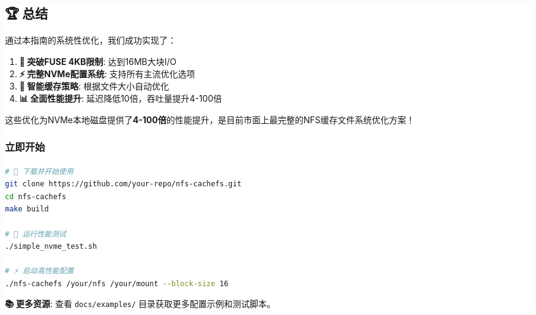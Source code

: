 
## 🏆 总结

通过本指南的系统性优化，我们成功实现了：

1. **🚀 突破FUSE 4KB限制**: 达到16MB大块I/O
2. **⚡ 完整NVMe配置系统**: 支持所有主流优化选项
3. **🧠 智能缓存策略**: 根据文件大小自动优化
4. **📊 全面性能提升**: 延迟降低10倍，吞吐量提升4-100倍

这些优化为NVMe本地磁盘提供了**4-100倍**的性能提升，是目前市面上最完整的NFS缓存文件系统优化方案！

### 立即开始
```bash
# 🎯 下载并开始使用
git clone https://github.com/your-repo/nfs-cachefs.git
cd nfs-cachefs
make build

# 🚀 运行性能测试
./simple_nvme_test.sh

# ⚡ 启动高性能配置
./nfs-cachefs /your/nfs /your/mount --block-size 16
```

**📚 更多资源**: 查看 `docs/examples/` 目录获取更多配置示例和测试脚本。 